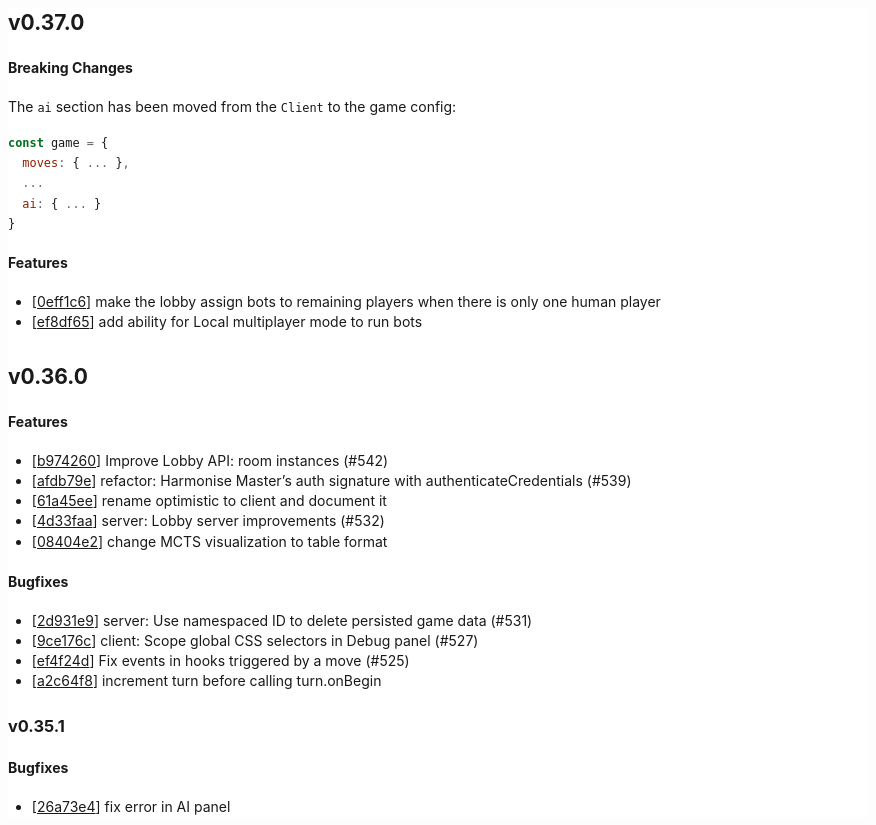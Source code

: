 ## v0.37.0

#### Breaking Changes

The `ai` section has been moved from the `Client` to the game config:

```js
const game = {
  moves: { ... },
  ...
  ai: { ... }
}
```

#### Features

* [[0eff1c6](https://github.com/boardgameio/boardgame.io/commit/0eff1c6)] make the lobby assign bots to remaining players when there is only one human player
* [[ef8df65](https://github.com/boardgameio/boardgame.io/commit/ef8df65)] add ability for Local multiplayer mode to run bots

## v0.36.0

#### Features

* [[b974260](https://github.com/boardgameio/boardgame.io/commit/b974260)] Improve Lobby API: room instances (#542)
* [[afdb79e](https://github.com/boardgameio/boardgame.io/commit/afdb79e)] refactor: Harmonise Master’s auth signature with authenticateCredentials (#539)
* [[61a45ee](https://github.com/boardgameio/boardgame.io/commit/61a45ee)] rename optimistic to client and document it
* [[4d33faa](https://github.com/boardgameio/boardgame.io/commit/4d33faa)] server: Lobby server improvements (#532)
* [[08404e2](https://github.com/boardgameio/boardgame.io/commit/08404e2)] change MCTS visualization to table format

#### Bugfixes

* [[2d931e9](https://github.com/boardgameio/boardgame.io/commit/2d931e9)] server: Use namespaced ID to delete persisted game data (#531)
* [[9ce176c](https://github.com/boardgameio/boardgame.io/commit/9ce176c)] client: Scope global CSS selectors in Debug panel (#527)
* [[ef4f24d](https://github.com/boardgameio/boardgame.io/commit/ef4f24d)] Fix events in hooks triggered by a move (#525)
* [[a2c64f8](https://github.com/boardgameio/boardgame.io/commit/a2c64f8)] increment turn before calling turn.onBegin

### v0.35.1

#### Bugfixes

* [[26a73e4](https://github.com/boardgameio/boardgame.io/commit/26a73e4)] fix error in AI panel
